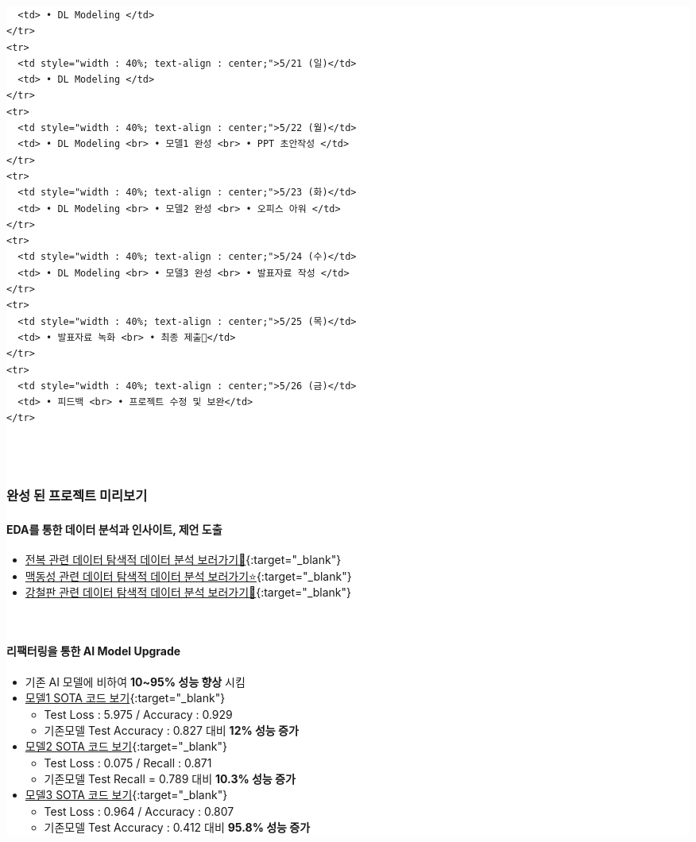       <td> • DL Modeling </td>
    </tr>
    <tr>
      <td style="width : 40%; text-align : center;">5/21 (일)</td>
      <td> • DL Modeling </td>
    </tr>
    <tr>
      <td style="width : 40%; text-align : center;">5/22 (월)</td>
      <td> • DL Modeling <br> • 모델1 완성 <br> • PPT 초안작성 </td>
    </tr>
    <tr>
      <td style="width : 40%; text-align : center;">5/23 (화)</td>
      <td> • DL Modeling <br> • 모델2 완성 <br> • 오피스 아워 </td>
    </tr>
    <tr>
      <td style="width : 40%; text-align : center;">5/24 (수)</td>
      <td> • DL Modeling <br> • 모델3 완성 <br> • 발표자료 작성 </td>
    </tr>
    <tr>
      <td style="width : 40%; text-align : center;">5/25 (목)</td>
      <td> • 발표자료 녹화 <br> • 최종 제출🚩</td>
    </tr>
    <tr>
      <td style="width : 40%; text-align : center;">5/26 (금)</td>
      <td> • 피드백 <br> • 프로젝트 수정 및 보완</td>
    </tr>
  </tbody>
</table>


<br><br>


### 완성 된 프로젝트 미리보기  
#### EDA를 통한 데이터 분석과 인사이트, 제언 도출
- [전복 관련 데이터 탐색적 데이터 분석 보러가기🔎](https://github.com/GPTeachersDay/TeamProject1/blob/main/leeyeonjun/EDA/eda_abalone.ipynb){:target="_blank"}
- [맥동성 관련 데이터 탐색적 데이터 분석 보러가기⭐](https://github.com/GPTeachersDay/TeamProject1/blob/main/leeyeonjun/EDA/eda_star.ipynb){:target="_blank"}
- [강철판 관련 데이터 탐색적 데이터 분석 보러가기🚗](https://github.com/GPTeachersDay/TeamProject1/blob/main/leeyeonjun/EDA/eda_steel.ipynb){:target="_blank"}

<br>

#### 리팩터링을 통한 AI Model Upgrade
- 기존 AI 모델에 비하여 **10~95% 성능 향상** 시킴
- [모델1 SOTA 코드 보기](https://github.com/GPTeachersDay/TeamProject1/tree/main/leeyeonjun/model/model1_sota){:target="_blank"}
  - Test Loss : 5.975 / Accuracy : 0.929
  - 기존모델 Test Accuracy : 0.827 대비 **12% 성능 증가**
- [모델2 SOTA 코드 보기](https://github.com/GPTeachersDay/TeamProject1/blob/main/leeyeonjun/model/model2_sota/test2.ipynb){:target="_blank"}
  - Test Loss : 0.075 / Recall : 0.871
  - 기존모델 Test Recall = 0.789 대비 **10.3% 성능 증가**
- [모델3 SOTA 코드 보기](https://github.com/GPTeachersDay/TeamProject1/blob/main/KDH/Steel_plate_Faults/base_model_classify.ipynb){:target="_blank"}
  - Test Loss : 0.964 / Accuracy : 0.807
  - 기존모델 Test Accuracy : 0.412 대비 **95.8% 성능 증가**
